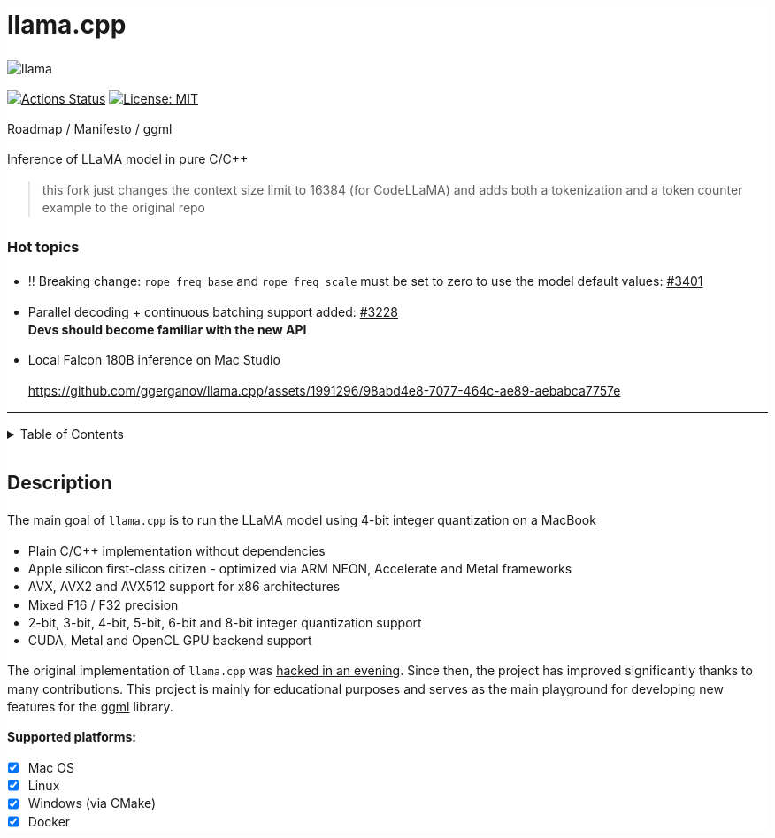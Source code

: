 # llama.cpp

![llama](https://user-images.githubusercontent.com/1991296/230134379-7181e485-c521-4d23-a0d6-f7b3b61ba524.png)

[![Actions Status](https://github.com/ggerganov/llama.cpp/workflows/CI/badge.svg)](https://github.com/ggerganov/llama.cpp/actions)
[![License: MIT](https://img.shields.io/badge/license-MIT-blue.svg)](https://opensource.org/licenses/MIT)

[Roadmap](https://github.com/users/ggerganov/projects/7) / [Manifesto](https://github.com/ggerganov/llama.cpp/discussions/205) / [ggml](https://github.com/ggerganov/ggml)

Inference of [LLaMA](https://arxiv.org/abs/2302.13971) model in pure C/C++

> this fork just changes the context size limit to 16384 (for CodeLLaMA) and adds both a tokenization and a token counter example to the original repo

### Hot topics

- ‼️ Breaking change: `rope_freq_base` and `rope_freq_scale` must be set to zero to use the model default values: [#3401](https://github.com/ggerganov/llama.cpp/pull/3401)
- Parallel decoding + continuous batching support added: [#3228](https://github.com/ggerganov/llama.cpp/pull/3228) \
  **Devs should become familiar with the new API**
- Local Falcon 180B inference on Mac Studio

  https://github.com/ggerganov/llama.cpp/assets/1991296/98abd4e8-7077-464c-ae89-aebabca7757e

----

<details><summary>Table of Contents</summary></details>

## Description

The main goal of `llama.cpp` is to run the LLaMA model using 4-bit integer quantization on a MacBook

- Plain C/C++ implementation without dependencies
- Apple silicon first-class citizen - optimized via ARM NEON, Accelerate and Metal frameworks
- AVX, AVX2 and AVX512 support for x86 architectures
- Mixed F16 / F32 precision
- 2-bit, 3-bit, 4-bit, 5-bit, 6-bit and 8-bit integer quantization support
- CUDA, Metal and OpenCL GPU backend support

The original implementation of `llama.cpp` was [hacked in an evening](https://github.com/ggerganov/llama.cpp/issues/33#issuecomment-1465108022).
Since then, the project has improved significantly thanks to many contributions. This project is mainly for educational purposes and serves
as the main playground for developing new features for the [ggml](https://github.com/ggerganov/ggml) library.

**Supported platforms:**

- [X] Mac OS
- [X] Linux
- [X] Windows (via CMake)
- [X] Docker
